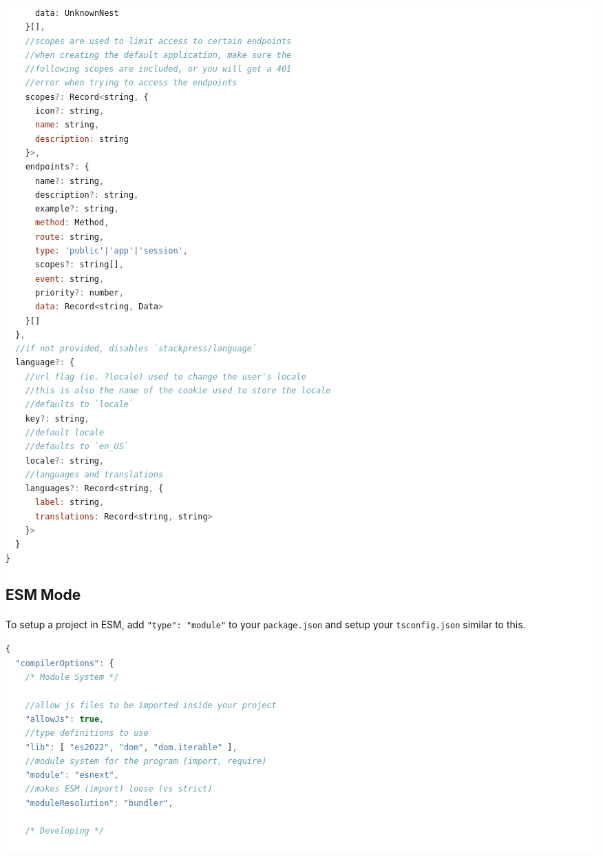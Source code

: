 ```js
      data: UnknownNest
    }[],
    //scopes are used to limit access to certain endpoints
    //when creating the default application, make sure the 
    //following scopes are included, or you will get a 401 
    //error when trying to access the endpoints
    scopes?: Record<string, {
      icon?: string,
      name: string,
      description: string
    }>,
    endpoints?: {
      name?: string,
      description?: string,
      example?: string,
      method: Method,
      route: string,
      type: 'public'|'app'|'session',
      scopes?: string[],
      event: string,
      priority?: number,
      data: Record<string, Data>
    }[]
  },
  //if not provided, disables `stackpress/language`
  language?: {
    //url flag (ie. ?locale) used to change the user's locale
    //this is also the name of the cookie used to store the locale
    //defaults to `locale`
    key?: string,
    //default locale
    //defaults to `en_US`
    locale?: string,
    //languages and translations
    languages?: Record<string, {
      label: string,
      translations: Record<string, string>
    }>
  }
}
```

## ESM Mode

To setup a project in ESM, add `"type": "module"` to your `package.json`
and setup your `tsconfig.json` similar to this.

```js
{
  "compilerOptions": {
    /* Module System */

    //allow js files to be imported inside your project
    "allowJs": true,
    //type definitions to use
    "lib": [ "es2022", "dom", "dom.iterable" ],
    //module system for the program (import, require)
    "module": "esnext",
    //makes ESM (import) loose (vs strict)
    "moduleResolution": "bundler",

    /* Developing */
  
```